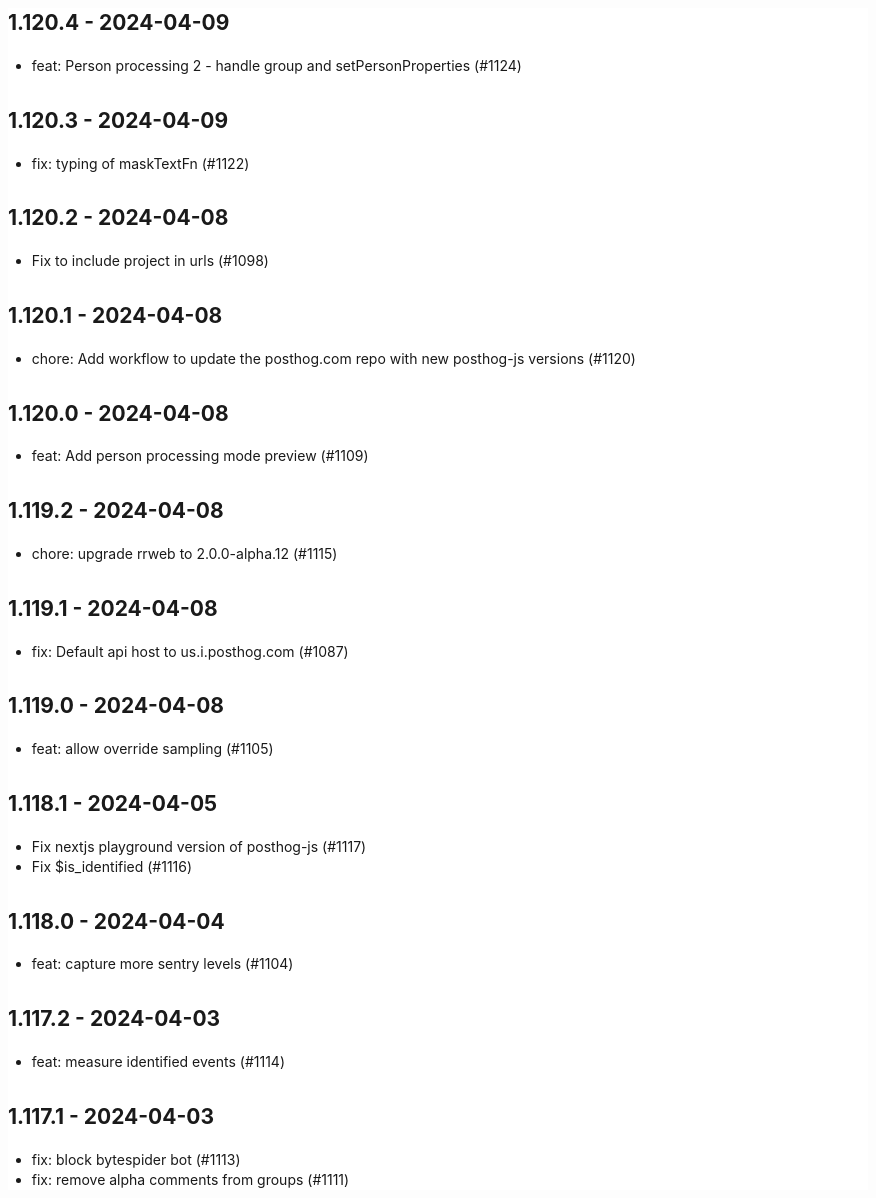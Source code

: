 ## 1.120.4 - 2024-04-09

- feat: Person processing 2 - handle group and setPersonProperties (#1124)

## 1.120.3 - 2024-04-09

- fix: typing of maskTextFn (#1122)

## 1.120.2 - 2024-04-08

- Fix to include project in urls (#1098)

## 1.120.1 - 2024-04-08

- chore: Add workflow to update the posthog.com repo with new posthog-js versions (#1120)

## 1.120.0 - 2024-04-08

- feat: Add person processing mode preview (#1109)

## 1.119.2 - 2024-04-08

- chore: upgrade rrweb to 2.0.0-alpha.12 (#1115)

## 1.119.1 - 2024-04-08

- fix: Default api host to us.i.posthog.com (#1087)

## 1.119.0 - 2024-04-08

- feat: allow override sampling (#1105)

## 1.118.1 - 2024-04-05

- Fix nextjs playground version of posthog-js (#1117)
- Fix $is_identified (#1116)

## 1.118.0 - 2024-04-04

- feat: capture more sentry levels (#1104)

## 1.117.2 - 2024-04-03

- feat: measure identified events (#1114)

## 1.117.1 - 2024-04-03

- fix: block bytespider bot (#1113)
- fix: remove alpha comments from groups (#1111)
